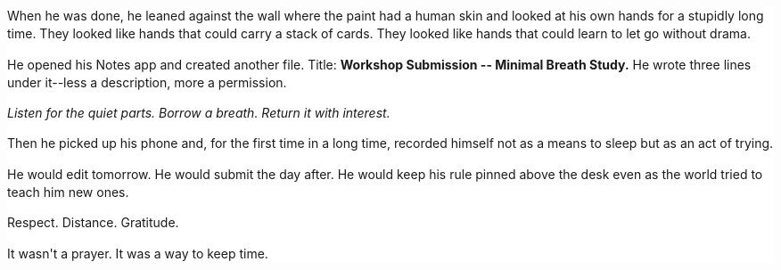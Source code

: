 When he was done, he leaned against the wall where the paint had a human skin and looked at his own hands for a stupidly long time. They looked like hands that could carry a stack of cards. They looked like hands that could learn to let go without drama.

He opened his Notes app and created another file. Title: **Workshop Submission -- Minimal Breath Study.** He wrote three lines under it--less a description, more a permission.

*Listen for the quiet parts. Borrow a breath. Return it with interest.*

Then he picked up his phone and, for the first time in a long time, recorded himself not as a means to sleep but as an act of trying.

He would edit tomorrow. He would submit the day after. He would keep his rule pinned above the desk even as the world tried to teach him new ones.

Respect. Distance. Gratitude.

It wasn't a prayer. It was a way to keep time.
